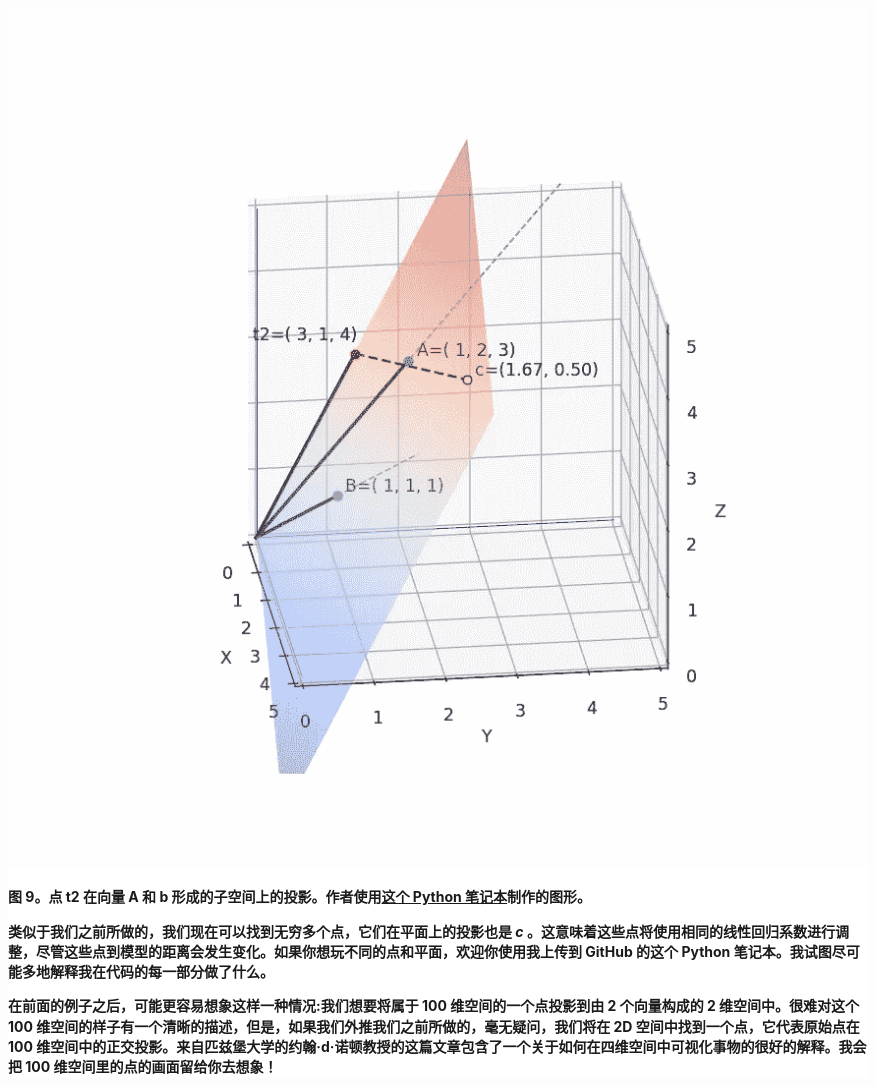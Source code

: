 **![](img/56483fb512948e5af0ad9e2b38107fea.png)**

**图 9。点 t2 在向量 A 和 b 形成的子空间上的投影。作者使用[这个 Python 笔记本](https://github.com/manfrezord/MediumArticles/blob/ef454411bd9d6713d7b51864bdc188b9f667003e/LinearReg_as_OrthoProject.ipynb)制作的图形。**

**类似于我们之前所做的，我们现在可以找到无穷多个点，它们在平面上的投影也是 *c* 。这意味着这些点将使用相同的线性回归系数进行调整，尽管这些点到模型的距离会发生变化。如果你想玩不同的点和平面，欢迎你使用我上传到 GitHub 的这个 Python 笔记本。我试图尽可能多地解释我在代码的每一部分做了什么。**

**在前面的例子之后，可能更容易想象这样一种情况:我们想要将属于 100 维空间的一个点投影到由 2 个向量构成的 2 维空间中。很难对这个 100 维空间的样子有一个清晰的描述，但是，如果我们外推我们之前所做的，毫无疑问，我们将在 2D 空间中找到一个点，它代表原始点在 100 维空间中的正交投影。来自匹兹堡大学的约翰·d·诺顿教授的这篇文章包含了一个关于如何在四维空间中可视化事物的很好的解释。我会把 100 维空间里的点的画面留给你去想象！**
